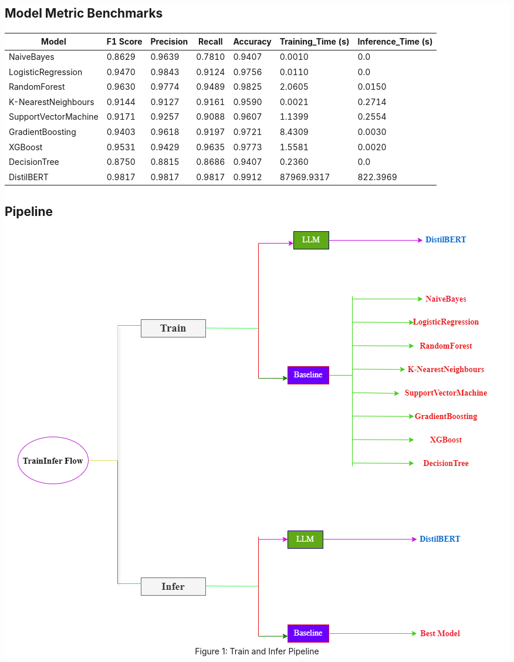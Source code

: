 

## Model Metric Benchmarks

| Model                | F1 Score | Precision | Recall | Accuracy | Training_Time (s) | Inference_Time (s) |
|----------------------|----------|-----------|--------|----------|-------------------|--------------------|
| NaiveBayes           | 0.8629   | 0.9639    | 0.7810 | 0.9407   | 0.0010            | 0.0                |
| LogisticRegression   | 0.9470   | 0.9843    | 0.9124 | 0.9756   | 0.0110            | 0.0                |
| RandomForest         | 0.9630   | 0.9774    | 0.9489 | 0.9825   | 2.0605            | 0.0150             |
| K-NearestNeighbours  | 0.9144   | 0.9127    | 0.9161 | 0.9590   | 0.0021            | 0.2714             |
| SupportVectorMachine | 0.9171   | 0.9257    | 0.9088 | 0.9607   | 1.1399            | 0.2554             |
| GradientBoosting     | 0.9403   | 0.9618    | 0.9197 | 0.9721   | 8.4309            | 0.0030             |
| XGBoost              | 0.9531   | 0.9429    | 0.9635 | 0.9773   | 1.5581            | 0.0020             |
| DecisionTree         | 0.8750   | 0.8815    | 0.8686 | 0.9407   | 0.2360            | 0.0                |
| DistilBERT           | 0.9817   | 0.9817    | 0.9817 | 0.9912   | 87969.9317          | 822.3969            |


## Pipeline
<p align="center">
    <img src="src/figs/TrainInfer.png" alt="Train and Infer Pipeline" />
    <br>
    <span>Figure 1: Train and Infer Pipeline</span>